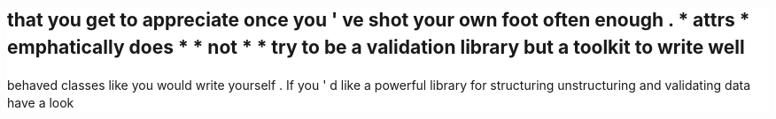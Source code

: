 that
you
get
to
appreciate
once
you
'
ve
shot
your
own
foot
often
enough
.
*
attrs
*
emphatically
does
*
*
not
*
*
try
to
be
a
validation
library
but
a
toolkit
to
write
well
-
behaved
classes
like
you
would
write
yourself
.
If
you
'
d
like
a
powerful
library
for
structuring
unstructuring
and
validating
data
have
a
look